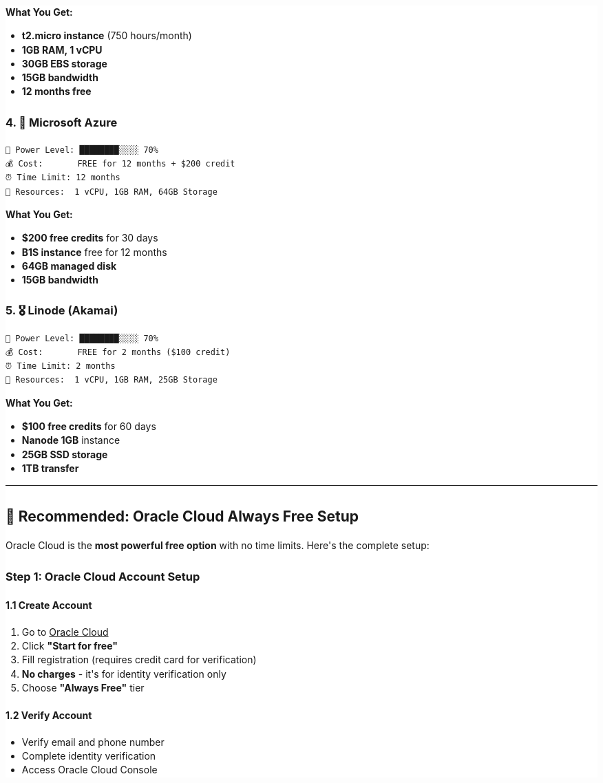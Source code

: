 **What You Get:**
- **t2.micro instance** (750 hours/month)
- **1GB RAM, 1 vCPU**
- **30GB EBS storage**
- **15GB bandwidth**
- **12 months free**

### 4. 🏅 **Microsoft Azure**
```
💪 Power Level: ████████░░░░ 70%
💰 Cost:       FREE for 12 months + $200 credit
⏰ Time Limit: 12 months
🔧 Resources:  1 vCPU, 1GB RAM, 64GB Storage
```

**What You Get:**
- **$200 free credits** for 30 days
- **B1S instance** free for 12 months
- **64GB managed disk**
- **15GB bandwidth**

### 5. 🎖️ **Linode (Akamai)** 
```
💪 Power Level: ████████░░░░ 70%
💰 Cost:       FREE for 2 months ($100 credit)
⏰ Time Limit: 2 months
🔧 Resources:  1 vCPU, 1GB RAM, 25GB Storage
```

**What You Get:**
- **$100 free credits** for 60 days
- **Nanode 1GB** instance
- **25GB SSD storage**
- **1TB transfer**

---

## 🚀 **Recommended: Oracle Cloud Always Free Setup**

Oracle Cloud is the **most powerful free option** with no time limits. Here's the complete setup:

### Step 1: Oracle Cloud Account Setup

#### 1.1 Create Account
1. Go to [Oracle Cloud](https://cloud.oracle.com)
2. Click **"Start for free"**
3. Fill registration (requires credit card for verification)
4. **No charges** - it's for identity verification only
5. Choose **"Always Free"** tier

#### 1.2 Verify Account
- Verify email and phone number
- Complete identity verification
- Access Oracle Cloud Console
